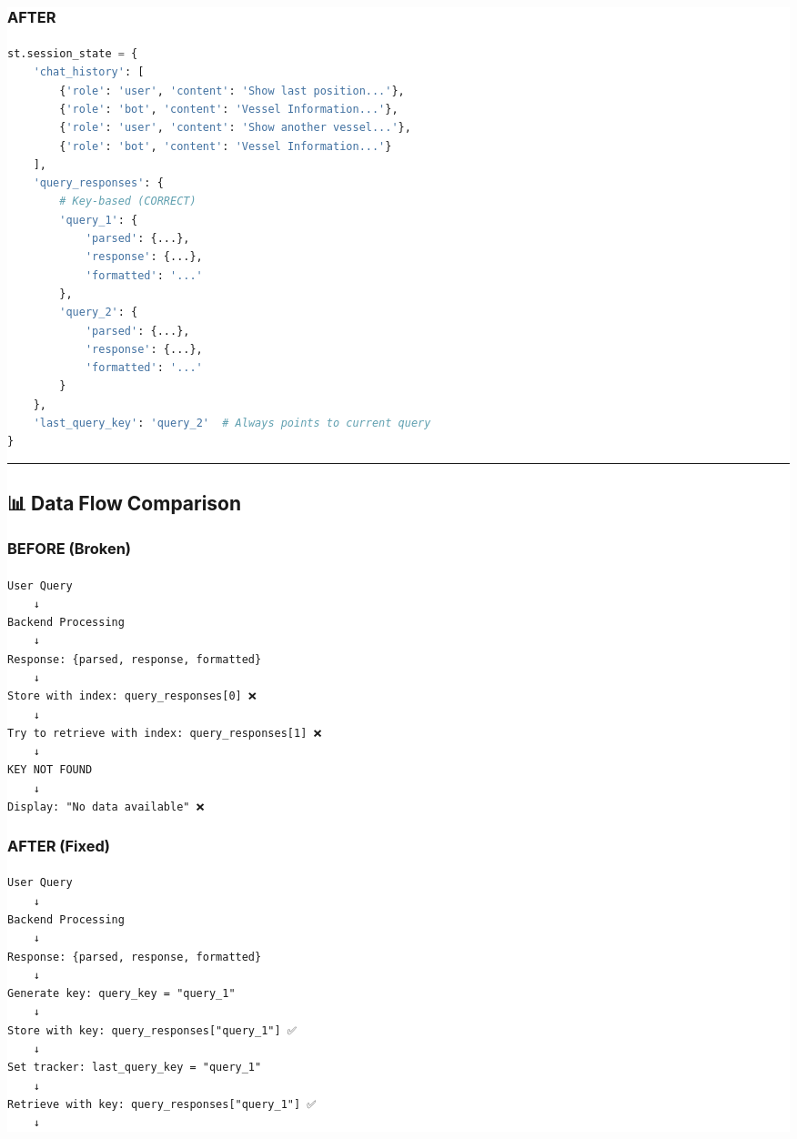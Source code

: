 ### AFTER
```python
st.session_state = {
    'chat_history': [
        {'role': 'user', 'content': 'Show last position...'},
        {'role': 'bot', 'content': 'Vessel Information...'},
        {'role': 'user', 'content': 'Show another vessel...'},
        {'role': 'bot', 'content': 'Vessel Information...'}
    ],
    'query_responses': {
        # Key-based (CORRECT)
        'query_1': {
            'parsed': {...},
            'response': {...},
            'formatted': '...'
        },
        'query_2': {
            'parsed': {...},
            'response': {...},
            'formatted': '...'
        }
    },
    'last_query_key': 'query_2'  # Always points to current query
}
```

---

## 📊 Data Flow Comparison

### BEFORE (Broken)
```
User Query
    ↓
Backend Processing
    ↓
Response: {parsed, response, formatted}
    ↓
Store with index: query_responses[0] ❌
    ↓
Try to retrieve with index: query_responses[1] ❌
    ↓
KEY NOT FOUND
    ↓
Display: "No data available" ❌
```

### AFTER (Fixed)
```
User Query
    ↓
Backend Processing
    ↓
Response: {parsed, response, formatted}
    ↓
Generate key: query_key = "query_1"
    ↓
Store with key: query_responses["query_1"] ✅
    ↓
Set tracker: last_query_key = "query_1"
    ↓
Retrieve with key: query_responses["query_1"] ✅
    ↓
```